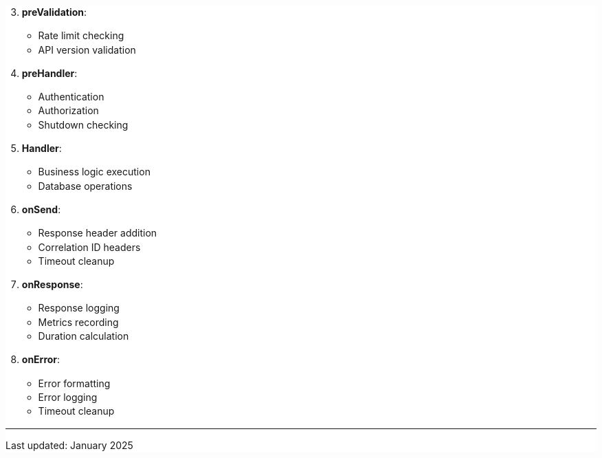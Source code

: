 3. **preValidation**:

   - Rate limit checking
   - API version validation

4. **preHandler**:

   - Authentication
   - Authorization
   - Shutdown checking

5. **Handler**:

   - Business logic execution
   - Database operations

6. **onSend**:

   - Response header addition
   - Correlation ID headers
   - Timeout cleanup

7. **onResponse**:

   - Response logging
   - Metrics recording
   - Duration calculation

8. **onError**:
   - Error formatting
   - Error logging
   - Timeout cleanup

---

Last updated: January 2025
